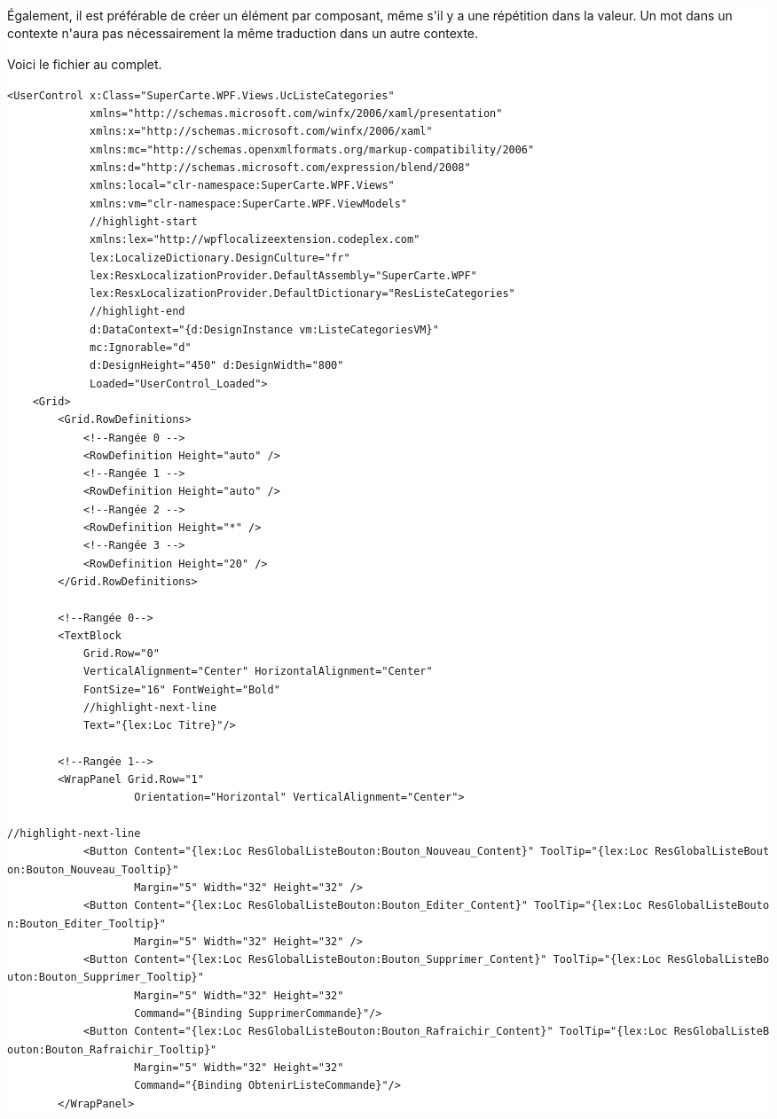 Également, il est préférable de créer un élément par composant, même s'il y a une répétition dans la valeur. Un mot dans un contexte n'aura pas nécessairement la même traduction dans un autre contexte. 

Voici le fichier au complet.

```xaml showLineNumbers
<UserControl x:Class="SuperCarte.WPF.Views.UcListeCategories"
             xmlns="http://schemas.microsoft.com/winfx/2006/xaml/presentation"
             xmlns:x="http://schemas.microsoft.com/winfx/2006/xaml"
             xmlns:mc="http://schemas.openxmlformats.org/markup-compatibility/2006" 
             xmlns:d="http://schemas.microsoft.com/expression/blend/2008" 
             xmlns:local="clr-namespace:SuperCarte.WPF.Views"
             xmlns:vm="clr-namespace:SuperCarte.WPF.ViewModels"
             //highlight-start
             xmlns:lex="http://wpflocalizeextension.codeplex.com"
             lex:LocalizeDictionary.DesignCulture="fr"
             lex:ResxLocalizationProvider.DefaultAssembly="SuperCarte.WPF"
             lex:ResxLocalizationProvider.DefaultDictionary="ResListeCategories"    
             //highlight-end         
             d:DataContext="{d:DesignInstance vm:ListeCategoriesVM}"
             mc:Ignorable="d" 
             d:DesignHeight="450" d:DesignWidth="800"
             Loaded="UserControl_Loaded">
    <Grid>
        <Grid.RowDefinitions>
            <!--Rangée 0 -->
            <RowDefinition Height="auto" /> 
            <!--Rangée 1 -->
            <RowDefinition Height="auto" />
            <!--Rangée 2 -->
            <RowDefinition Height="*" />
            <!--Rangée 3 -->
            <RowDefinition Height="20" />
        </Grid.RowDefinitions>

        <!--Rangée 0-->
        <TextBlock 
            Grid.Row="0" 
            VerticalAlignment="Center" HorizontalAlignment="Center"
            FontSize="16" FontWeight="Bold"
            //highlight-next-line
            Text="{lex:Loc Titre}"/>

        <!--Rangée 1-->
        <WrapPanel Grid.Row="1" 
                    Orientation="Horizontal" VerticalAlignment="Center">

//highlight-next-line
            <Button Content="{lex:Loc ResGlobalListeBouton:Bouton_Nouveau_Content}" ToolTip="{lex:Loc ResGlobalListeBouton:Bouton_Nouveau_Tooltip}"
                    Margin="5" Width="32" Height="32" />
            <Button Content="{lex:Loc ResGlobalListeBouton:Bouton_Editer_Content}" ToolTip="{lex:Loc ResGlobalListeBouton:Bouton_Editer_Tooltip}"
                    Margin="5" Width="32" Height="32" />
            <Button Content="{lex:Loc ResGlobalListeBouton:Bouton_Supprimer_Content}" ToolTip="{lex:Loc ResGlobalListeBouton:Bouton_Supprimer_Tooltip}"
                    Margin="5" Width="32" Height="32"
                    Command="{Binding SupprimerCommande}"/>
            <Button Content="{lex:Loc ResGlobalListeBouton:Bouton_Rafraichir_Content}" ToolTip="{lex:Loc ResGlobalListeBouton:Bouton_Rafraichir_Tooltip}"
                    Margin="5" Width="32" Height="32"
                    Command="{Binding ObtenirListeCommande}"/>
        </WrapPanel>

```